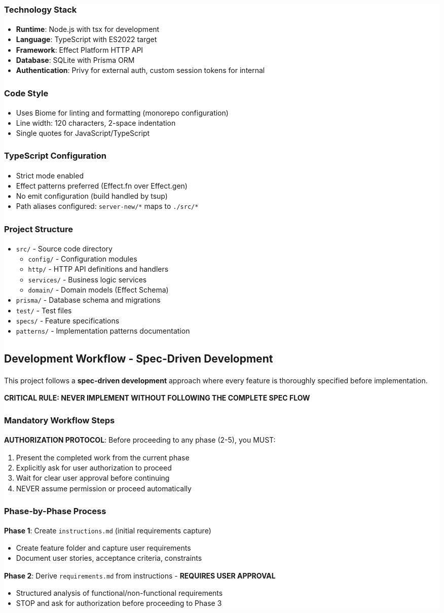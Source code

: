 ### Technology Stack
- **Runtime**: Node.js with tsx for development
- **Language**: TypeScript with ES2022 target
- **Framework**: Effect Platform HTTP API
- **Database**: SQLite with Prisma ORM
- **Authentication**: Privy for external auth, custom session tokens for internal

### Code Style
- Uses Biome for linting and formatting (monorepo configuration)
- Line width: 120 characters, 2-space indentation
- Single quotes for JavaScript/TypeScript

### TypeScript Configuration
- Strict mode enabled
- Effect patterns preferred (Effect.fn over Effect.gen)
- No emit configuration (build handled by tsup)
- Path aliases configured: `server-new/*` maps to `./src/*`

### Project Structure
- `src/` - Source code directory
  - `config/` - Configuration modules
  - `http/` - HTTP API definitions and handlers
  - `services/` - Business logic services
  - `domain/` - Domain models (Effect Schema)
- `prisma/` - Database schema and migrations
- `test/` - Test files
- `specs/` - Feature specifications
- `patterns/` - Implementation patterns documentation

## Development Workflow - Spec-Driven Development

This project follows a **spec-driven development** approach where every feature is thoroughly specified before implementation.

**CRITICAL RULE: NEVER IMPLEMENT WITHOUT FOLLOWING THE COMPLETE SPEC FLOW**

### Mandatory Workflow Steps

**AUTHORIZATION PROTOCOL**: Before proceeding to any phase (2-5), you MUST:
1. Present the completed work from the current phase
2. Explicitly ask for user authorization to proceed  
3. Wait for clear user approval before continuing
4. NEVER assume permission or proceed automatically

### Phase-by-Phase Process

**Phase 1**: Create `instructions.md` (initial requirements capture)
- Create feature folder and capture user requirements
- Document user stories, acceptance criteria, constraints

**Phase 2**: Derive `requirements.md` from instructions - **REQUIRES USER APPROVAL**
- Structured analysis of functional/non-functional requirements
- STOP and ask for authorization before proceeding to Phase 3
